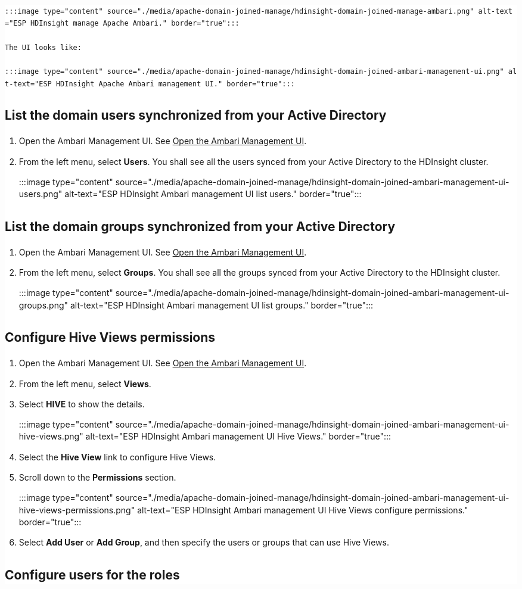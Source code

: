     :::image type="content" source="./media/apache-domain-joined-manage/hdinsight-domain-joined-manage-ambari.png" alt-text="ESP HDInsight manage Apache Ambari." border="true":::

    The UI looks like:

    :::image type="content" source="./media/apache-domain-joined-manage/hdinsight-domain-joined-ambari-management-ui.png" alt-text="ESP HDInsight Apache Ambari management UI." border="true":::

## List the domain users synchronized from your Active Directory

1. Open the Ambari Management UI.  See [Open the Ambari Management UI](#open-the-ambari-management-ui).
2. From the left menu, select **Users**. You shall see all the users synced from your Active Directory to the HDInsight cluster.

    :::image type="content" source="./media/apache-domain-joined-manage/hdinsight-domain-joined-ambari-management-ui-users.png" alt-text="ESP HDInsight Ambari management UI list users." border="true":::

## List the domain groups synchronized from your Active Directory

1. Open the Ambari Management UI.  See [Open the Ambari Management UI](#open-the-ambari-management-ui).
2. From the left menu, select **Groups**. You shall see all the groups synced from your Active Directory to the HDInsight cluster.

    :::image type="content" source="./media/apache-domain-joined-manage/hdinsight-domain-joined-ambari-management-ui-groups.png" alt-text="ESP HDInsight Ambari management UI list groups." border="true":::

## Configure Hive Views permissions

1. Open the Ambari Management UI.  See [Open the Ambari Management UI](#open-the-ambari-management-ui).
2. From the left menu, select **Views**.
3. Select **HIVE** to show the details.

    :::image type="content" source="./media/apache-domain-joined-manage/hdinsight-domain-joined-ambari-management-ui-hive-views.png" alt-text="ESP HDInsight Ambari management UI Hive Views." border="true":::

4. Select the **Hive View** link to configure Hive Views.
5. Scroll down to the **Permissions** section.

    :::image type="content" source="./media/apache-domain-joined-manage/hdinsight-domain-joined-ambari-management-ui-hive-views-permissions.png" alt-text="ESP HDInsight Ambari management UI Hive Views configure permissions." border="true":::

6. Select **Add User** or **Add Group**, and then specify the users or groups that can use Hive Views.

## Configure users for the roles
